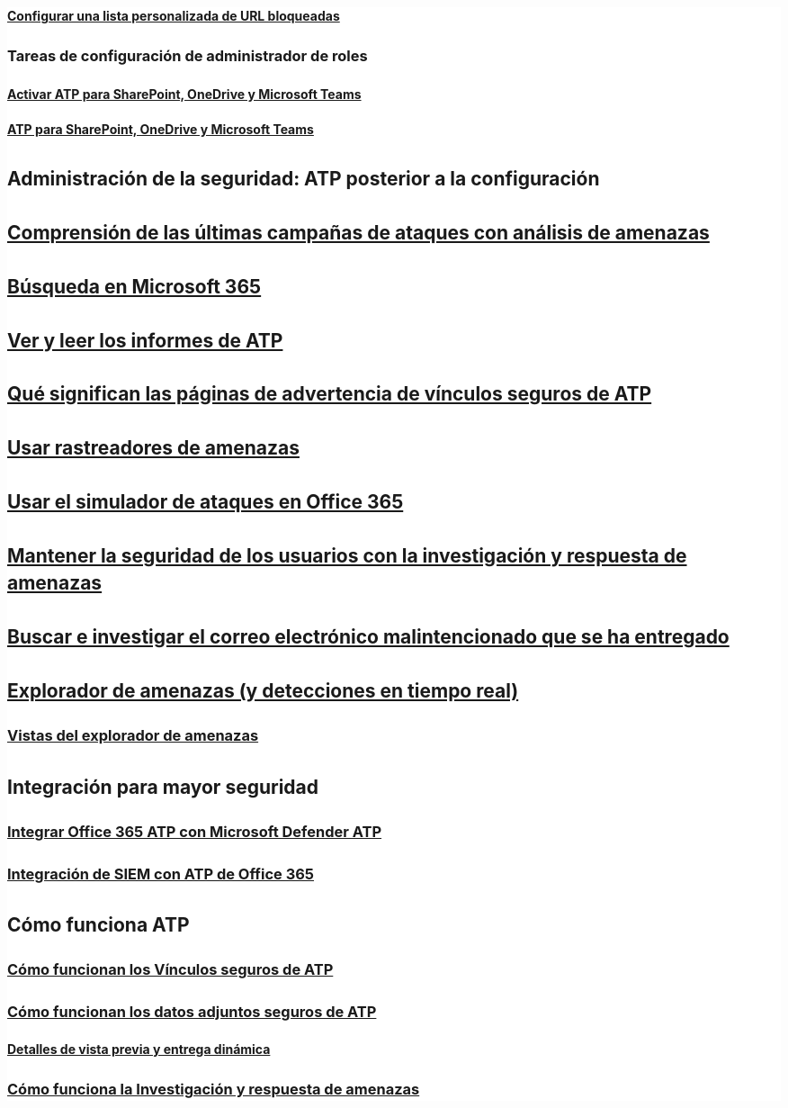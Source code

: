 #### [Configurar una lista personalizada de URL bloqueadas](set-up-a-custom-blocked-urls-list-wtih-atp.md)
### Tareas de configuración de administrador de roles
#### [Activar ATP para SharePoint, OneDrive y Microsoft Teams](turn-on-atp-for-spo-odb-and-teams.md)
#### [ATP para SharePoint, OneDrive y Microsoft Teams](atp-for-spo-odb-and-teams.md)
## Administración de la seguridad: ATP posterior a la configuración
## [Comprensión de las últimas campañas de ataques con análisis de amenazas](latest-attack-campaigns.md)
## [Búsqueda en Microsoft 365](hunting.md)
## [Ver y leer los informes de ATP](view-reports-for-atp.md)
## [Qué significan las páginas de advertencia de vínculos seguros de ATP](atp-safe-links-warning-pages.md)
## [Usar rastreadores de amenazas](threat-trackers.md)
## [Usar el simulador de ataques en Office 365](attack-simulator.md)
## [Mantener la seguridad de los usuarios con la investigación y respuesta de amenazas](keep-users-safe-with-office-365-ti.md)
## [Buscar e investigar el correo electrónico malintencionado que se ha entregado](investigate-malicious-email-that-was-delivered.md)
## [Explorador de amenazas (y detecciones en tiempo real)](threat-explorer.md)
### [Vistas del explorador de amenazas](threat-explorer-views.md)
## Integración para mayor seguridad
### [Integrar Office 365 ATP con Microsoft Defender ATP](integrate-office-365-ti-with-wdatp.md)
### [Integración de SIEM con ATP de Office 365](siem-integration-with-office-365-ti.md)
## Cómo funciona ATP
### [Cómo funcionan los Vínculos seguros de ATP](how-atp-safe-links-works.md)
### [Cómo funcionan los datos adjuntos seguros de ATP](how-atp-safe-attachments-works.md)
#### [Detalles de vista previa y entrega dinámica](dynamic-delivery-and-previewing.md)
### [Cómo funciona la Investigación y respuesta de amenazas](get-started-with-ti.md)